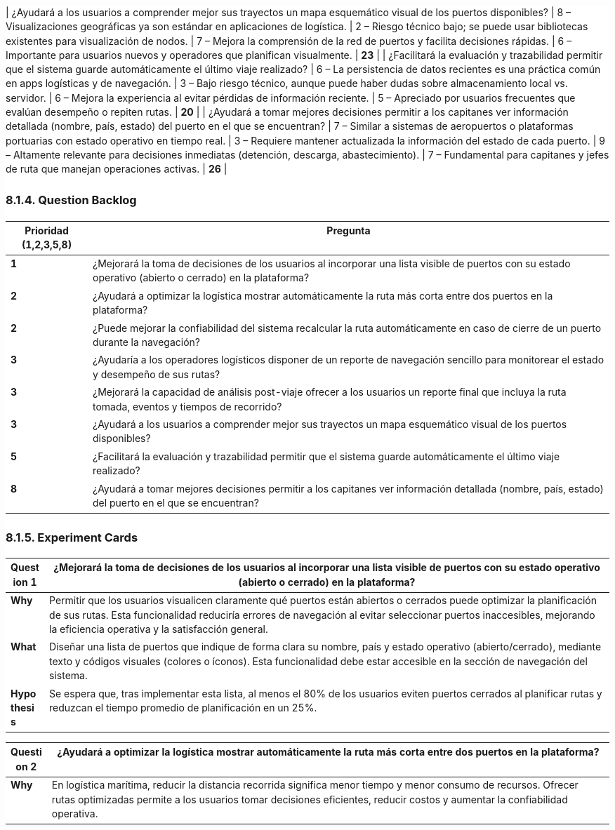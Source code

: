 | ¿Ayudará a los usuarios a comprender mejor sus trayectos un mapa esquemático visual de los puertos disponibles?                                   | 8 – Visualizaciones geográficas ya son estándar en aplicaciones de logística.                                                                 | 2 – Riesgo técnico bajo; se puede usar bibliotecas existentes para visualización de nodos.            | 7 – Mejora la comprensión de la red de puertos y facilita decisiones rápidas.                      | 6 – Importante para usuarios nuevos y operadores que planifican visualmente.                           | **23**          |
| ¿Facilitará la evaluación y trazabilidad permitir que el sistema guarde automáticamente el último viaje realizado?                                | 6 – La persistencia de datos recientes es una práctica común en apps logísticas y de navegación.                                              | 3 – Bajo riesgo técnico, aunque puede haber dudas sobre almacenamiento local vs. servidor.            | 6 – Mejora la experiencia al evitar pérdidas de información reciente.                              | 5 – Apreciado por usuarios frecuentes que evalúan desempeño o repiten rutas.                           | **20**          |
| ¿Ayudará a tomar mejores decisiones permitir a los capitanes ver información detallada (nombre, país, estado) del puerto en el que se encuentran? | 7 – Similar a sistemas de aeropuertos o plataformas portuarias con estado operativo en tiempo real.                                           | 3 – Requiere mantener actualizada la información del estado de cada puerto.                           | 9 – Altamente relevante para decisiones inmediatas (detención, descarga, abastecimiento).          | 7 – Fundamental para capitanes y jefes de ruta que manejan operaciones activas.                        | **26**          |

### 8.1.4. Question Backlog

| **Prioridad (1,2,3,5,8)** | **Pregunta**                                                                                                                                             |
|---------------------------|----------------------------------------------------------------------------------------------------------------------------------------------------------|
| **1**                     | ¿Mejorará la toma de decisiones de los usuarios al incorporar una lista visible de puertos con su estado operativo (abierto o cerrado) en la plataforma? |
| **2**                     | ¿Ayudará a optimizar la logística mostrar automáticamente la ruta más corta entre dos puertos en la plataforma?                                          |
| **2**                     | ¿Puede mejorar la confiabilidad del sistema recalcular la ruta automáticamente en caso de cierre de un puerto durante la navegación?                     |
| **3**                     | ¿Ayudaría a los operadores logísticos disponer de un reporte de navegación sencillo para monitorear el estado y desempeño de sus rutas?                  |
| **3**                     | ¿Mejorará la capacidad de análisis post-viaje ofrecer a los usuarios un reporte final que incluya la ruta tomada, eventos y tiempos de recorrido?        |
| **3**                     | ¿Ayudará a los usuarios a comprender mejor sus trayectos un mapa esquemático visual de los puertos disponibles?                                          |
| **5**                     | ¿Facilitará la evaluación y trazabilidad permitir que el sistema guarde automáticamente el último viaje realizado?                                       |
| **8**                     | ¿Ayudará a tomar mejores decisiones permitir a los capitanes ver información detallada (nombre, país, estado) del puerto en el que se encuentran?        |



### 8.1.5. Experiment Cards

| **Question 1** |¿Mejorará la toma de decisiones de los usuarios al incorporar una lista visible de puertos con su estado operativo (abierto o cerrado) en la plataforma? |
|----------------|-----------------------------------------------------------------------------------------------------------------------------------------|
| **Why**        | Permitir que los usuarios visualicen claramente qué puertos están abiertos o cerrados puede optimizar la planificación de sus rutas. Esta funcionalidad reduciría errores de navegación al evitar seleccionar puertos inaccesibles, mejorando la eficiencia operativa y la satisfacción general. |
| **What**       | Diseñar una lista de puertos que indique de forma clara su nombre, país y estado operativo (abierto/cerrado), mediante texto y códigos visuales (colores o íconos). Esta funcionalidad debe estar accesible en la sección de navegación del sistema. |
| **Hypothesis** | Se espera que, tras implementar esta lista, al menos el 80% de los usuarios eviten puertos cerrados al planificar rutas y reduzcan el tiempo promedio de planificación en un 25%. |

| **Question 2** | ¿Ayudará a optimizar la logística mostrar automáticamente la ruta más corta entre dos puertos en la plataforma?                                                                                                                                                         |
|----------------|-------------------------------------------------------------------------------------------------------------------------------------------------------------------------------------------------------------------------------------------------------------------------|
| **Why**        | En logística marítima, reducir la distancia recorrida significa menor tiempo y menor consumo de recursos. Ofrecer rutas optimizadas permite a los usuarios tomar decisiones eficientes, reducir costos y aumentar la confiabilidad operativa.                           |